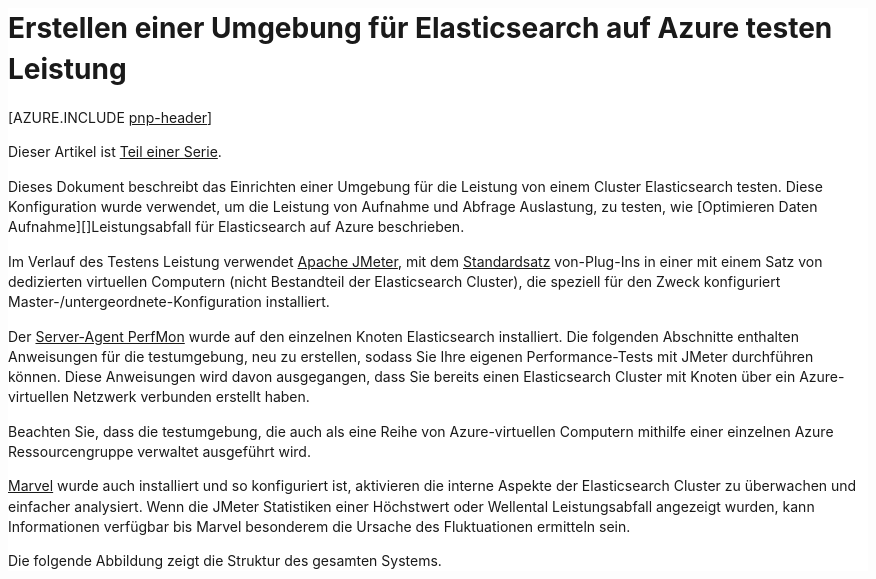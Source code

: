 <properties
   pageTitle="Erstellen einer Performance-Tests Umgebung für Elasticsearch | Microsoft Azure"
   description="Informationen zum Einrichten einer Umgebung für die Leistung von einem Cluster Elasticsearch testen."
   services=""
   documentationCenter="na"
   authors="dragon119"
   manager="bennage"
   editor=""
   tags=""/>

<tags
   ms.service="guidance"
   ms.devlang="na"
   ms.topic="article"
   ms.tgt_pltfrm="na"
   ms.workload="na"
   ms.date="09/22/2016"
   ms.author="masashin"/>
   
# <a name="creating-a-performance-testing-environment-for-elasticsearch-on-azure"></a>Erstellen einer Umgebung für Elasticsearch auf Azure testen Leistung

[AZURE.INCLUDE [pnp-header](../../includes/guidance-pnp-header-include.md)]

Dieser Artikel ist [Teil einer Serie](guidance-elasticsearch.md). 

Dieses Dokument beschreibt das Einrichten einer Umgebung für die Leistung von einem Cluster Elasticsearch testen. Diese Konfiguration wurde verwendet, um die Leistung von Aufnahme und Abfrage Auslastung, zu testen, wie [Optimieren Daten Aufnahme][]Leistungsabfall für Elasticsearch auf Azure beschrieben.

Im Verlauf des Testens Leistung verwendet [Apache JMeter](http://jmeter.apache.org/), mit dem [Standardsatz](http://jmeter-plugins.org/wiki/StandardSet/) von-Plug-Ins in einer mit einem Satz von dedizierten virtuellen Computern (nicht Bestandteil der Elasticsearch Cluster), die speziell für den Zweck konfiguriert Master-/untergeordnete-Konfiguration installiert. 

Der [Server-Agent PerfMon](http://jmeter-plugins.org/wiki/PerfMonAgent/) wurde auf den einzelnen Knoten Elasticsearch installiert. Die folgenden Abschnitte enthalten Anweisungen für die testumgebung, neu zu erstellen, sodass Sie Ihre eigenen Performance-Tests mit JMeter durchführen können. Diese Anweisungen wird davon ausgegangen, dass Sie bereits einen Elasticsearch Cluster mit Knoten über ein Azure-virtuellen Netzwerk verbunden erstellt haben. 

Beachten Sie, dass die testumgebung, die auch als eine Reihe von Azure-virtuellen Computern mithilfe einer einzelnen Azure Ressourcengruppe verwaltet ausgeführt wird.

[Marvel](https://www.elastic.co/products/marvel) wurde auch installiert und so konfiguriert ist, aktivieren die interne Aspekte der Elasticsearch Cluster zu überwachen und einfacher analysiert. Wenn die JMeter Statistiken einer Höchstwert oder Wellental Leistungsabfall angezeigt wurden, kann Informationen verfügbar bis Marvel besonderem die Ursache des Fluktuationen ermitteln sein.

Die folgende Abbildung zeigt die Struktur des gesamten Systems. 


[Optimieren von Daten Aufnahme Leistung für Elasticsearch auf Azure]: guidance-elasticsearch-tuning-data-ingestion-performance.md  